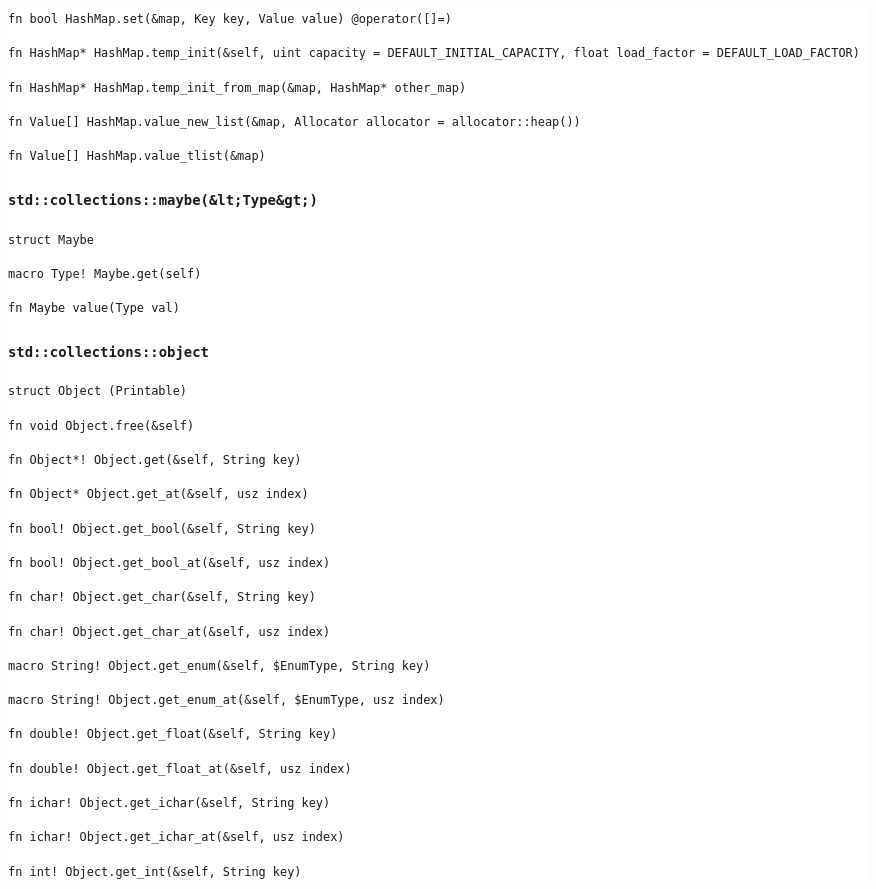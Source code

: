 ```c3
fn bool HashMap.set(&map, Key key, Value value) @operator([]=)
```
```c3
fn HashMap* HashMap.temp_init(&self, uint capacity = DEFAULT_INITIAL_CAPACITY, float load_factor = DEFAULT_LOAD_FACTOR)
```
```c3
fn HashMap* HashMap.temp_init_from_map(&map, HashMap* other_map)
```
```c3
fn Value[] HashMap.value_new_list(&map, Allocator allocator = allocator::heap())
```
```c3
fn Value[] HashMap.value_tlist(&map)
```
### `std::collections::maybe(&lt;Type&gt;)`
```c3
struct Maybe
```
```c3
macro Type! Maybe.get(self)
```
```c3
fn Maybe value(Type val)
```
### `std::collections::object`
```c3
struct Object (Printable)
```
```c3
fn void Object.free(&self)
```
```c3
fn Object*! Object.get(&self, String key)
```
```c3
fn Object* Object.get_at(&self, usz index)
```
```c3
fn bool! Object.get_bool(&self, String key)
```
```c3
fn bool! Object.get_bool_at(&self, usz index)
```
```c3
fn char! Object.get_char(&self, String key)
```
```c3
fn char! Object.get_char_at(&self, usz index)
```
```c3
macro String! Object.get_enum(&self, $EnumType, String key)
```
```c3
macro String! Object.get_enum_at(&self, $EnumType, usz index)
```
```c3
fn double! Object.get_float(&self, String key)
```
```c3
fn double! Object.get_float_at(&self, usz index)
```
```c3
fn ichar! Object.get_ichar(&self, String key)
```
```c3
fn ichar! Object.get_ichar_at(&self, usz index)
```
```c3
fn int! Object.get_int(&self, String key)
```